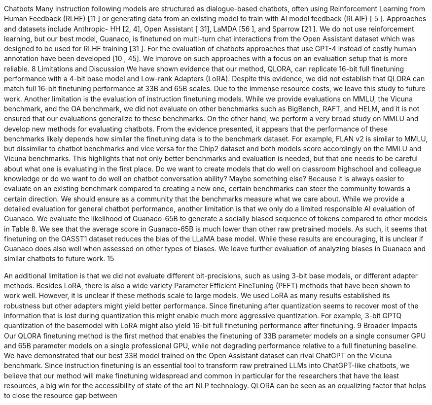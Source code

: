 Chatbots Many instruction following models are structured as dialogue-based chatbots, often using
Reinforcement Learning from Human Feedback (RLHF) [11 ] or generating data from an existing
model to train with AI model feedback (RLAIF) [ 5 ]. Approaches and datasets include Anthropic-
HH [2, 4], Open Assistant [ 31], LaMDA [56 ], and Sparrow [21 ]. We do not use reinforcement
learning, but our best model, Guanaco, is finetuned on multi-turn chat interactions from the Open
Assistant dataset which was designed to be used for RLHF training [31 ]. For the evaluation of
chatbots approaches that use GPT-4 instead of costly human annotation have been developed [10 , 45].
We improve on such approaches with a focus on an evaluation setup that is more reliable.
8 Limitations and Discussion
We have shown evidence that our method, QLORA, can replicate 16-bit full finetuning performance
with a 4-bit base model and Low-rank Adapters (LoRA). Despite this evidence, we did not establish
that QLORA can match full 16-bit finetuning performance at 33B and 65B scales. Due to the
immense resource costs, we leave this study to future work.
Another limitation is the evaluation of instruction finetuning models. While we provide evaluations
on MMLU, the Vicuna benchmark, and the OA benchmark, we did not evaluate on other benchmarks
such as BigBench, RAFT, and HELM, and it is not ensured that our evaluations generalize to these
benchmarks. On the other hand, we perform a very broad study on MMLU and develop new methods
for evaluating chatbots.
From the evidence presented, it appears that the performance of these benchmarks likely depends how
similar the finetuning data is to the benchmark dataset. For example, FLAN v2 is similar to MMLU,
but dissimilar to chatbot benchmarks and vice versa for the Chip2 dataset and both models score
accordingly on the MMLU and Vicuna benchmarks. This highlights that not only better benchmarks
and evaluation is needed, but that one needs to be careful about what one is evaluating in the first
place. Do we want to create models that do well on classroom highschool and colleague knowledge or
do we want to do well on chatbot conversation ability? Maybe something else? Because it is always
easier to evaluate on an existing benchmark compared to creating a new one, certain benchmarks
can steer the community towards a certain direction. We should ensure as a community that the
benchmarks measure what we care about.
While we provide a detailed evaluation for general chatbot performance, another limitation is that we
only do a limited responsible AI evaluation of Guanaco. We evaluate the likelihood of Guanaco-65B
to generate a socially biased sequence of tokens compared to other models in Table 8. We see that the
average score in Guanaco-65B is much lower than other raw pretrained models. As such, it seems that
finetuning on the OASST1 dataset reduces the bias of the LLaMA base model. While these results
are encouraging, it is unclear if Guanaco does also well when assessed on other types of biases. We
leave further evaluation of analyzing biases in Guanaco and similar chatbots to future work.
15

An additional limitation is that we did not evaluate different bit-precisions, such as using 3-bit base
models, or different adapter methods. Besides LoRA, there is also a wide variety Parameter Efficient
FineTuning (PEFT) methods that have been shown to work well. However, it is unclear if these
methods scale to large models. We used LoRA as many results established its robustness but other
adapters might yield better performance. Since finetuning after quantization seems to recover most of
the information that is lost during quantization this might enable much more aggressive quantization.
For example, 3-bit GPTQ quantization of the basemodel with LoRA might also yield 16-bit full
finetuning performance after finetuning.
9 Broader Impacts
Our QLORA finetuning method is the first method that enables the finetuning of 33B parameter
models on a single consumer GPU and 65B parameter models on a single professional GPU, while
not degrading performance relative to a full finetuning baseline. We have demonstrated that our
best 33B model trained on the Open Assistant dataset can rival ChatGPT on the Vicuna benchmark.
Since instruction finetuning is an essential tool to transform raw pretrained LLMs into ChatGPT-like
chatbots, we believe that our method will make finetuning widespread and common in particular for
the researchers that have the least resources, a big win for the accessibility of state of the art NLP
technology. QLORA can be seen as an equalizing factor that helps to close the resource gap between